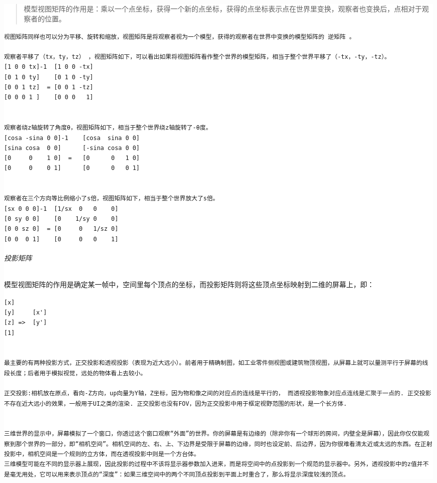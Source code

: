 > 模型视图矩阵的作用是：乘以一个点坐标，获得一个新的点坐标，获得的点坐标表示点在世界里变换，观察者也变换后，点相对于观察者的位置。

```
视图矩阵同样也可以分为平移、旋转和缩放，视图矩阵是将观察者视为一个模型，获得的观察者在世界中变换的模型矩阵的 逆矩阵 。

观察者平移了（tx，ty，tz） ，视图矩阵如下，可以看出如果将视图矩阵看作整个世界的模型矩阵，相当于整个世界平移了（-tx，-ty，-tz）。
[1 0 0 tx]-1  [1 0 0 -tx]
[0 1 0 ty]	  [0 1 0 -ty]	
[0 0 1 tz]  = [0 0 1 -tz] 
[0 0 0 1 ]	  [0 0 0   1] 	


观察者绕z轴旋转了角度θ，视图矩阵如下，相当于整个世界绕z轴旋转了-θ度。
[cosa -sina 0 0]-1    [cosa  sina 0 0]
[sina cosa  0 0]	  [-sina cosa 0 0]	
[0     0    1 0]  =   [0      0   1 0] 
[0     0    0 1]	  [0      0   0 1] 


观察者在三个方向等比例缩小了s倍，视图矩阵如下，相当于整个世界放大了s倍。
[sx 0 0 0]-1  [1/sx  0   0    0]
[0 sy 0 0]	  [0    1/sy 0    0]	
[0 0 sz 0]  = [0     0   1/sz 0] 
[0 0  0 1]	  [0     0   0    1] 	

```

###### 投影矩阵

模型视图矩阵的作用是确定某一帧中，空间里每个顶点的坐标，而投影矩阵则将这些顶点坐标映射到二维的屏幕上，即：

```
[x]
[y]		[x']
[z] =>	[y']
[1]


最主要的有两种投影方式，正交投影和透视投影（表现为近大远小）。前者用于精确制图，如工业零件侧视图或建筑物顶视图，从屏幕上就可以量测平行于屏幕的线段长度；后者用于模拟视觉，远处的物体看上去较小。

正交投影:相机放在原点，看向-Z方向，up向量为Y轴，Z坐标，因为物和像之间的对应点的连线是平行的， 而透视投影物象对应点连线是汇聚于一点的. 正交投影不存在近大远小的效果，一般用于UI之类的渲染. 正交投影也没有FOV，因为正交投影中用于框定视野范围的形状，是一个长方体.


三维世界的显示中，屏幕模拟了一个窗口，你透过这个窗口观察“外面”的世界。你的屏幕是有边缘的（除非你有一个球形的房间，内壁全是屏幕），因此你仅仅能观察到那个世界的一部分，即“相机空间”。相机空间的左、右、上、下边界是受限于屏幕的边缘，同时也设定前、后边界，因为你很难看清太近或太远的东西。在正射投影中，相机空间是一个规则的立方体，而在透视投影中则是一个方台体。
三维模型可能在不同的显示器上展现，因此投影的过程中不该将显示器参数加入进来，而是将空间中的点投影到一个规范的显示器中。另外，透视投影中的z值并不是毫无用处，它可以用来表示顶点的“深度”：如果三维空间中的两个不同顶点投影到平面上时重合了，那么将显示深度较浅的顶点。
```

